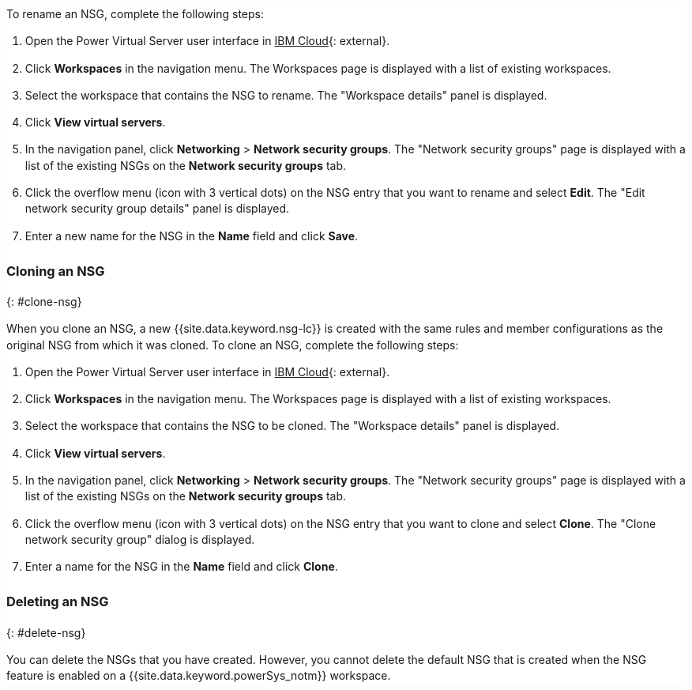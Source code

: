 To rename an NSG, complete the following steps:

1. Open the Power Virtual Server user interface in [IBM Cloud](https://cloud.ibm.com/power/overview){: external}.

2. Click **Workspaces** in the navigation menu. The Workspaces page is displayed with a list of existing workspaces.

3. Select the workspace that contains the NSG to rename. The "Workspace details" panel is displayed.

4. Click **View virtual servers**.

5. In the navigation panel, click **Networking** > **Network security groups**. The "Network security groups" page is displayed with a list of the existing NSGs on the **Network security groups** tab.

6. Click the overflow menu (icon with 3 vertical dots) on the NSG entry that you want to rename and select **Edit**. The "Edit network security group details" panel is displayed.

7. Enter a new name for the NSG in the **Name** field and click **Save**.



### Cloning an NSG
{: #clone-nsg}

When you clone an NSG, a new {{site.data.keyword.nsg-lc}} is created with the same rules and member configurations as the original NSG from which it was cloned. To clone an NSG, complete the following steps:

1. Open the Power Virtual Server user interface in [IBM Cloud](https://cloud.ibm.com/power/overview){: external}.

2. Click **Workspaces** in the navigation menu. The Workspaces page is displayed with a list of existing workspaces.

3. Select the workspace that contains the NSG to be cloned. The "Workspace details" panel is displayed.

4. Click **View virtual servers**.

4. In the navigation panel, click **Networking** > **Network security groups**. The "Network security groups" page is displayed with a list of the existing NSGs on the **Network security groups** tab.

5.	Click the overflow menu (icon with 3 vertical dots) on the NSG entry that you want to clone and select **Clone**. The "Clone network security group" dialog is displayed.

6.	Enter a name for the NSG in the **Name** field and click **Clone**.




### Deleting an NSG
{: #delete-nsg}

You can delete the NSGs that you have created. However, you cannot delete the default NSG that is created when the NSG feature is enabled on a {{site.data.keyword.powerSys_notm}} workspace.

